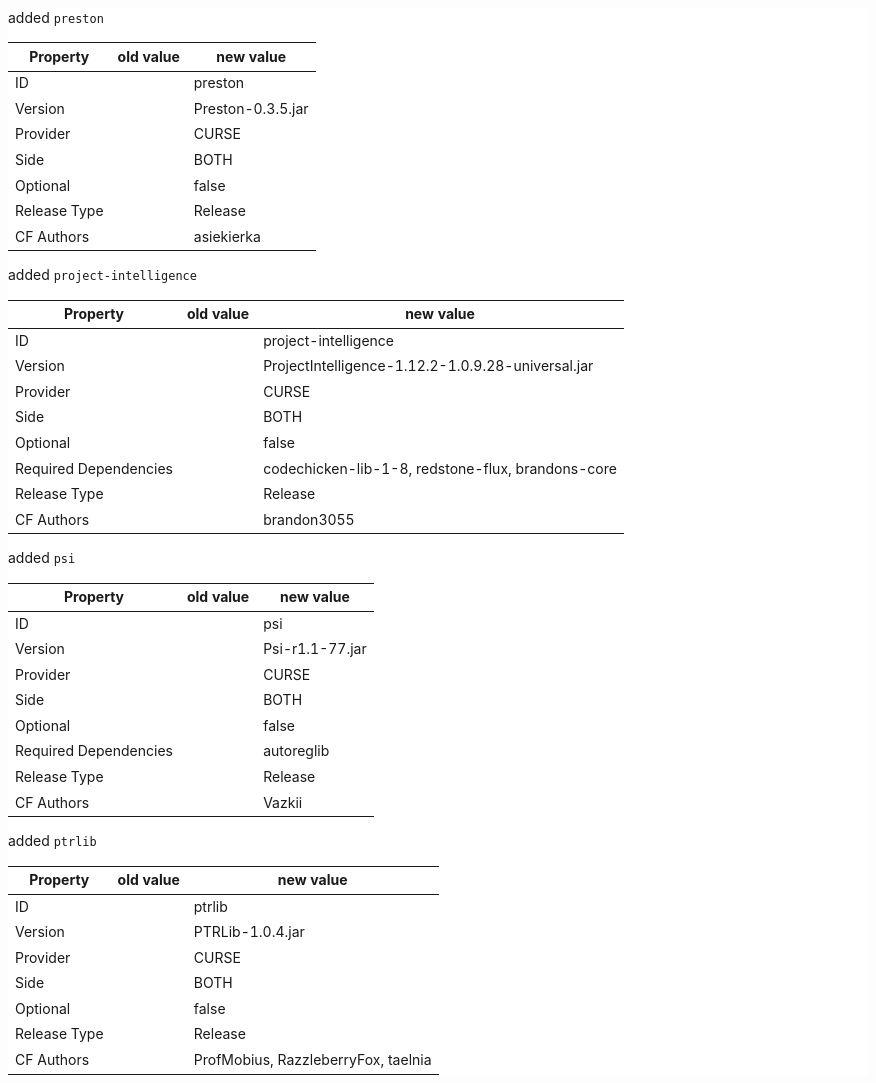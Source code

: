 

added `preston`

Property | old value | new value
---|---|---
ID |  | preston
Version |  | Preston-0.3.5.jar
Provider |  | CURSE
Side |  | BOTH
Optional |  | false
Release Type |  | Release
CF Authors |  | asiekierka



added `project-intelligence`

Property | old value | new value
---|---|---
ID |  | project-intelligence
Version |  | ProjectIntelligence-1.12.2-1.0.9.28-universal.jar
Provider |  | CURSE
Side |  | BOTH
Optional |  | false
Required Dependencies |  | codechicken-lib-1-8, redstone-flux, brandons-core
Release Type |  | Release
CF Authors |  | brandon3055



added `psi`

Property | old value | new value
---|---|---
ID |  | psi
Version |  | Psi-r1.1-77.jar
Provider |  | CURSE
Side |  | BOTH
Optional |  | false
Required Dependencies |  | autoreglib
Release Type |  | Release
CF Authors |  | Vazkii



added `ptrlib`

Property | old value | new value
---|---|---
ID |  | ptrlib
Version |  | PTRLib-1.0.4.jar
Provider |  | CURSE
Side |  | BOTH
Optional |  | false
Release Type |  | Release
CF Authors |  | ProfMobius, RazzleberryFox, taelnia
